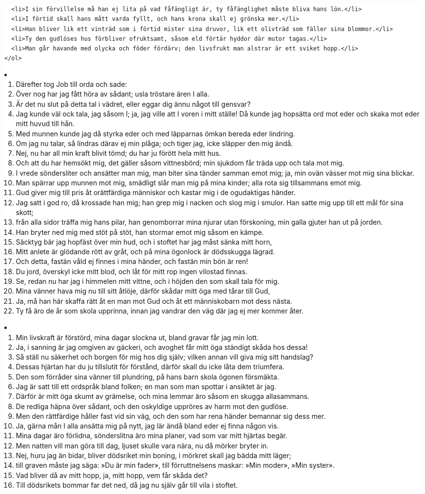       <li>I sin förvillelse må han ej lita på vad fåfängligt är, ty fåfänglighet måste bliva hans lön.</li>
      <li>I förtid skall hans mått varda fyllt, och hans krona skall ej grönska mer.</li>
      <li>Han bliver lik ett vinträd som i förtid mister sina druvor, lik ett olivträd som fäller sina blommor.</li>
      <li>Ty den gudlöses hus förbliver ofruktsamt, såsom eld förtär hyddor där mutor tagas.</li>
      <li>Man går havande med olycka och föder fördärv; den livsfrukt man alstrar är ett sviket hopp.</li>
    </ol>
  </li>
  <li>
    <ol>
      <li>Därefter tog Job till orda och sade:</li>
      <li>Över nog har jag fått höra av sådant; usla tröstare ären I alla.</li>
      <li>Är det nu slut på detta tal i vädret, eller eggar dig ännu något till gensvar?</li>
      <li>Jag kunde väl ock tala, jag såsom I; ja, jag ville att I voren i mitt ställe! Då kunde jag hopsätta ord mot eder och skaka mot eder mitt huvud till hån.</li>
      <li>Med munnen kunde jag då styrka eder och med läpparnas ömkan bereda eder lindring.</li>
      <li>Om jag nu talar, så lindras därav ej min plåga; och tiger jag, icke släpper den mig ändå.</li>
      <li>Nej, nu har all min kraft blivit tömd; du har ju förött hela mitt hus.</li>
      <li>Och att du har hemsökt mig, det gäller såsom vittnesbörd; min sjukdom får träda upp och tala mot mig.</li>
      <li>I vrede söndersliter och ansätter man mig, man biter sina tänder samman emot mig; ja, min ovän vässer mot mig sina blickar.</li>
      <li>Man spärrar upp munnen mot mig, smädligt slår man mig på mina kinder; alla rota sig tillsammans emot mig.</li>
      <li>Gud giver mig till pris åt orättfärdiga människor och kastar mig i de ogudaktigas händer.</li>
      <li>Jag satt i god ro, då krossade han mig; han grep mig i nacken och slog mig i smulor. Han satte mig upp till ett mål för sina skott;</li>
      <li>från alla sidor träffa mig hans pilar, han genomborrar mina njurar utan förskoning, min galla gjuter han ut på jorden.</li>
      <li>Han bryter ned mig med stöt på stöt, han stormar emot mig såsom en kämpe.</li>
      <li>Säcktyg bär jag hopfäst över min hud, och i stoftet har jag måst sänka mitt horn,</li>
      <li>Mitt anlete är glödande rött av gråt, och på mina ögonlock är dödsskugga lägrad.</li>
      <li>Och detta, fastän våld ej finnes i mina händer, och fastän min bön är ren!</li>
      <li>Du jord, överskyl icke mitt blod, och låt för mitt rop ingen vilostad finnas.</li>
      <li>Se, redan nu har jag i himmelen mitt vittne, och i höjden den som skall tala för mig.</li>
      <li>Mina vänner hava mig nu till sitt åtlöje, därför skådar mitt öga med tårar till Gud,</li>
      <li>Ja, må han här skaffa rätt åt en man mot Gud och åt ett människobarn mot dess nästa.</li>
      <li>Ty få äro de år som skola upprinna, innan jag vandrar den väg där jag ej mer kommer åter.</li>
    </ol>
  </li>
  <li>
    <ol>
      <li>Min livskraft är förstörd, mina dagar slockna ut, bland gravar får jag min lott.</li>
      <li>Ja, i sanning är jag omgiven av gäckeri, och avoghet får mitt öga ständigt skåda hos dessa!</li>
      <li>Så ställ nu säkerhet och borgen för mig hos dig själv; vilken annan vill giva mig sitt handslag?</li>
      <li>Dessas hjärtan har du ju tillslutit för förstånd, därför skall du icke låta dem triumfera.</li>
      <li>Den som förråder sina vänner till plundring, på hans barn skola ögonen försmäkta.</li>
      <li>Jag är satt till ett ordspråk bland folken; en man som man spottar i ansiktet är jag.</li>
      <li>Därför är mitt öga skumt av grämelse, och mina lemmar äro såsom en skugga allasammans.</li>
      <li>De redliga häpna över sådant, och den oskyldige uppröres av harm mot den gudlöse.</li>
      <li>Men den rättfärdige håller fast vid sin väg, och den som har rena händer bemannar sig dess mer.</li>
      <li>Ja, gärna mån I alla ansätta mig på nytt, jag lär ändå bland eder ej finna någon vis.</li>
      <li>Mina dagar äro förlidna, sönderslitna äro mina planer, vad som var mitt hjärtas begär.</li>
      <li>Men natten vill man göra till dag, ljuset skulle vara nära, nu då mörker bryter in.</li>
      <li>Nej, huru jag än bidar, bliver dödsriket min boning, i mörkret skall jag bädda mitt läger;</li>
      <li>till graven måste jag säga: »Du är min fader», till förruttnelsens maskar: »Min moder», »Min syster».</li>
      <li>Vad bliver då av mitt hopp, ja, mitt hopp, vem får skåda det?</li>
      <li>Till dödsrikets bommar far det ned, då jag nu själv går till vila i stoftet.</li>